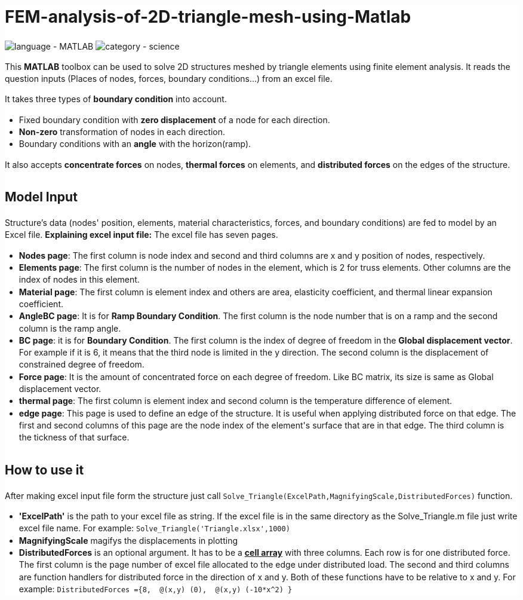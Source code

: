 # FEM-analysis-of-2D-triangle-mesh-using-Matlab
 
![language - MATLAB](https://img.shields.io/badge/language-MATLAB-blue)
![category - science](https://img.shields.io/badge/category-science-lightgrey)

This **MATLAB** toolbox can be used to solve 2D structures meshed by triangle elements using finite element analysis. It reads the question inputs (Places of nodes, forces, boundary conditions...) from an excel file.

It takes three types of **boundary condition** into account.
* Fixed boundary condition with **zero displacement** of a node for each direction.
* **Non-zero** transformation of nodes in each direction.
* Boundary conditions with an **angle** with the horizon(ramp).

It also accepts **concentrate forces** on nodes, **thermal forces** on elements, and **distributed forces** on the edges of the structure.
  
## Model Input
Structure’s data (nodes' position, elements, material characteristics, forces, and boundary conditions) are fed to model by an Excel file.
**Explaining excel input file:**
The excel file has seven pages.
* **Nodes page**: The first column is node index and second and third columns are x and y position of nodes, respectively.
* **Elements page**: The first column is the number of nodes in the element, which is 2 for truss elements. Other columns are the index of nodes in this element.
* **Material page**: The first column is element index and others are area, elasticity coefficient, and thermal linear expansion coefficient. 
* **AngleBC page**: It is for **Ramp Boundary Condition**. The first column is the node number that is on a ramp and the second column is the ramp angle.
* **BC page**: it is for **Boundary Condition**. The first column is the index of degree of freedom in the **Global displacement vector**. For example if it is 6, it means that the third node is limited in the y direction. The second column is the displacement of constrained degree of freedom.
* **Force page**: It is the amount of concentrated force on each degree of freedom. Like BC matrix, its size is same as Global displacement vector.
* **thermal page**: The first column is element index and second column is the temperature difference of element.
* **edge page**: This page is used to define an edge of the structure. It is useful when applying distributed force on that edge. The first and second columns of this page are the node index of the element's surface that are in that edge. The third column is the tickness of that surface. 

## How to use it
After making excel input file form the structure just call ```Solve_Triangle(ExcelPath,MagnifyingScale,DistributedForces)``` function. 
* **'ExcelPath'** is the path to your excel file as string. If the excel file is in the same directory as the Solve_Triangle.m file just write excel file name. For example: ```Solve_Triangle('Triangle.xlsx',1000)```
* **MagnifyingScale** magifys the displacements in plotting
* **DistributedForces** is an optional argument. It has to be a <a href="https://www.mathworks.com/help/matlab/cell-arrays.html">**cell array**</a> with three columns. Each row is for one distributed force. The first column is the page number of excel file allocated to the edge under distributed load. The second and third columns are function handlers for distributed force in the direction of x and y. Both of these functions have to be relative to x and y. For example: ``` DistributedForces ={8,  @(x,y) (0),  @(x,y) (-10*x^2) } ```
